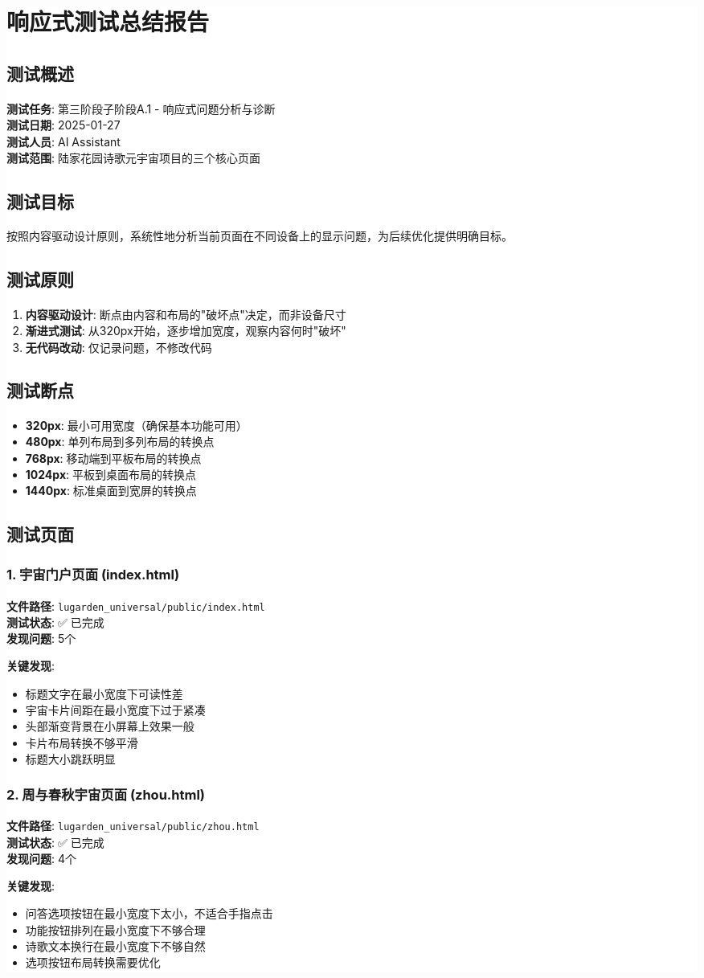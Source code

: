 # 响应式测试总结报告

## 测试概述

**测试任务**: 第三阶段子阶段A.1 - 响应式问题分析与诊断  
**测试日期**: 2025-01-27  
**测试人员**: AI Assistant  
**测试范围**: 陆家花园诗歌元宇宙项目的三个核心页面

## 测试目标

按照内容驱动设计原则，系统性地分析当前页面在不同设备上的显示问题，为后续优化提供明确目标。

## 测试原则

1. **内容驱动设计**: 断点由内容和布局的"破坏点"决定，而非设备尺寸
2. **渐进式测试**: 从320px开始，逐步增加宽度，观察内容何时"破坏"
3. **无代码改动**: 仅记录问题，不修改代码

## 测试断点

- **320px**: 最小可用宽度（确保基本功能可用）
- **480px**: 单列布局到多列布局的转换点
- **768px**: 移动端到平板布局的转换点
- **1024px**: 平板到桌面布局的转换点
- **1440px**: 标准桌面到宽屏的转换点

## 测试页面

### 1. 宇宙门户页面 (index.html)
**文件路径**: `lugarden_universal/public/index.html`  
**测试状态**: ✅ 已完成  
**发现问题**: 5个

**关键发现**:
- 标题文字在最小宽度下可读性差
- 宇宙卡片间距在最小宽度下过于紧凑
- 头部渐变背景在小屏幕上效果一般
- 卡片布局转换不够平滑
- 标题大小跳跃明显

### 2. 周与春秋宇宙页面 (zhou.html)
**文件路径**: `lugarden_universal/public/zhou.html`  
**测试状态**: ✅ 已完成  
**发现问题**: 4个

**关键发现**:
- 问答选项按钮在最小宽度下太小，不适合手指点击
- 功能按钮排列在最小宽度下不够合理
- 诗歌文本换行在最小宽度下不够自然
- 选项按钮布局转换需要优化
